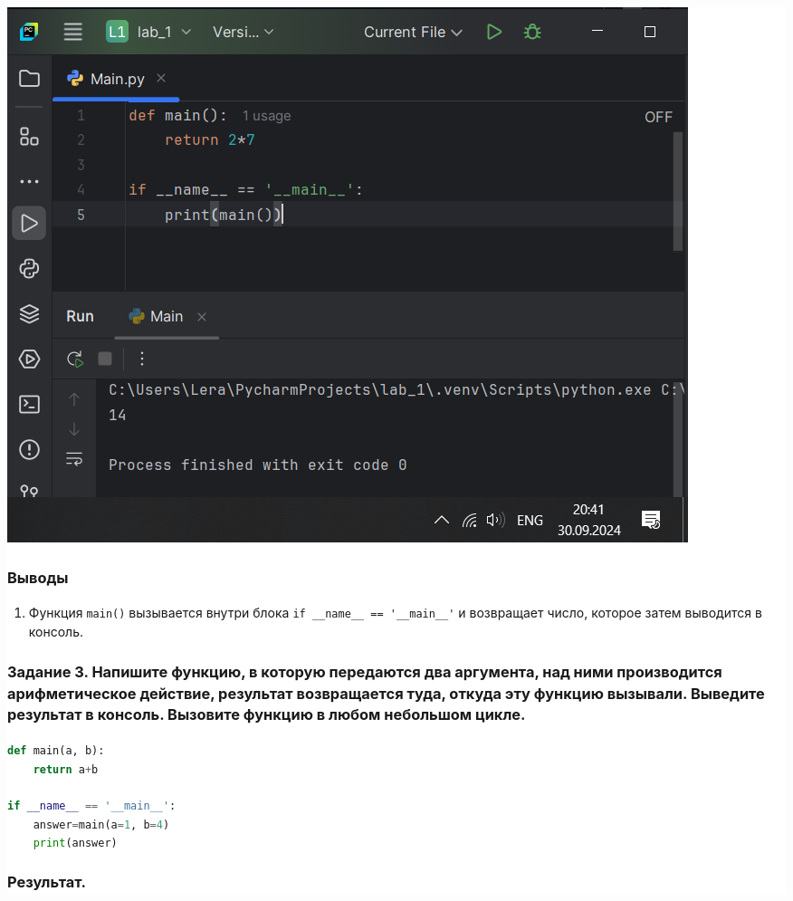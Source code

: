 ![Меню](https://github.com/Shtuchkina/Lerin-sklad/blob/%D0%A2%D0%B5%D0%BC%D0%B0_4/%D0%A2%D0%B5%D0%BC%D0%B0%204/Screenshot%202024-09-30%20204112.png?raw=true)

### Выводы

1. Функция `main()` вызывается внутри блока `if __name__ == '__main__'` и возвращает число, которое затем выводится в консоль.

### Задание 3. Напишите функцию, в которую передаются два аргумента, над ними производится арифметическое действие, результат возвращается туда, откуда эту функцию вызывали. Выведите результат в консоль. Вызовите функцию в любом небольшом цикле.

```python
def main(a, b):
    return a+b

if __name__ == '__main__':
    answer=main(a=1, b=4)
    print(answer)
```
### Результат.